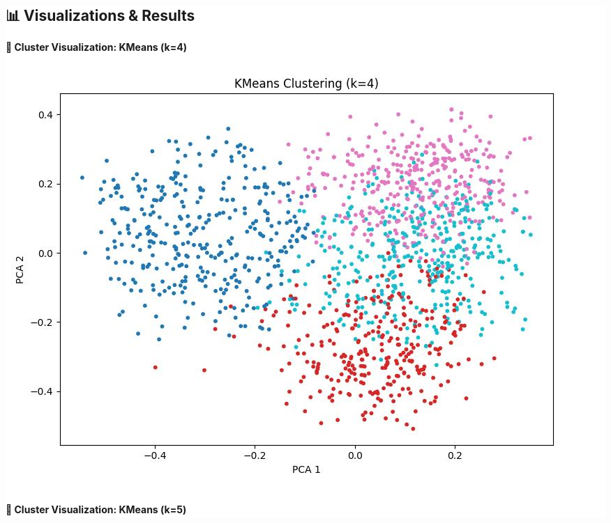 
## 📊 Visualizations & Results

#### 📍 Cluster Visualization: KMeans (k=4)
![kmeans_k4](images/kmeans_k4.jpg)

#### 📍 Cluster Visualization: KMeans (k=5)